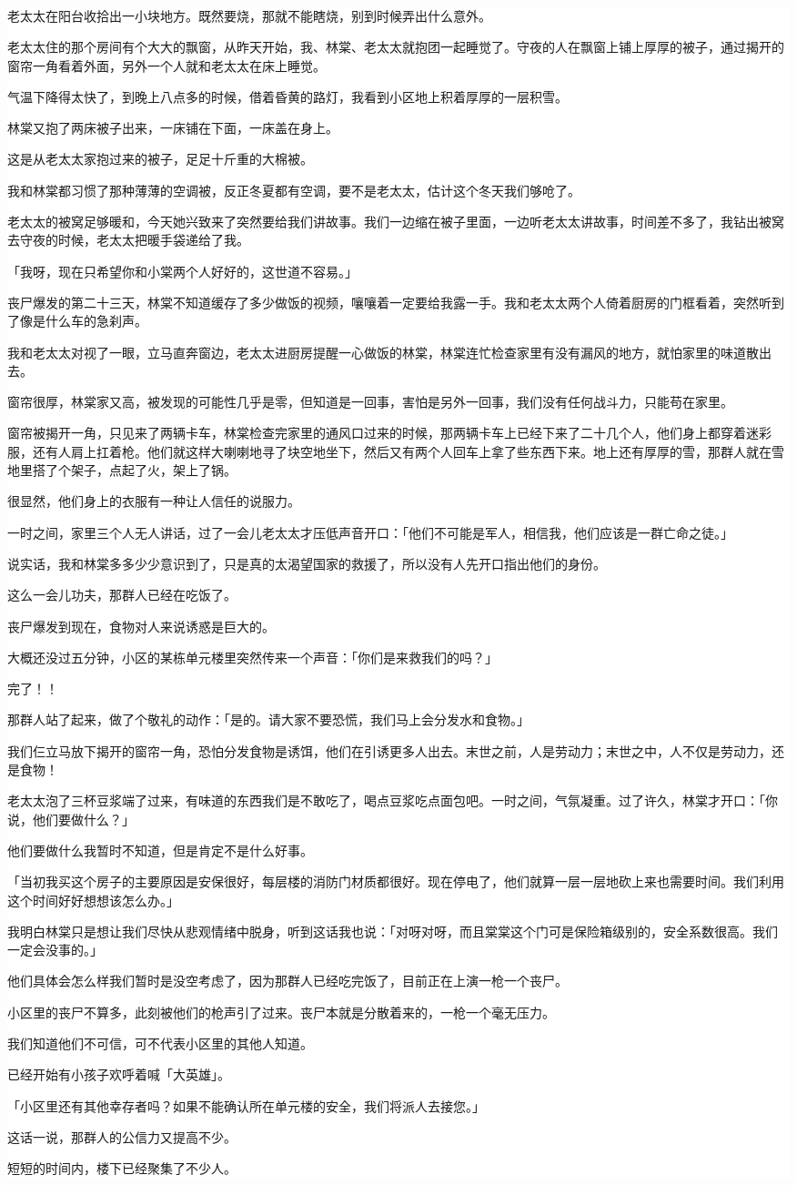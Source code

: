 老太太在阳台收拾出一小块地方。既然要烧，那就不能瞎烧，别到时候弄出什么意外。

老太太住的那个房间有个大大的飘窗，从昨天开始，我、林棠、老太太就抱团一起睡觉了。守夜的人在飘窗上铺上厚厚的被子，通过揭开的窗帘一角看着外面，另外一个人就和老太太在床上睡觉。

气温下降得太快了，到晚上八点多的时候，借着昏黄的路灯，我看到小区地上积着厚厚的一层积雪。

林棠又抱了两床被子出来，一床铺在下面，一床盖在身上。

这是从老太太家抱过来的被子，足足十斤重的大棉被。

我和林棠都习惯了那种薄薄的空调被，反正冬夏都有空调，要不是老太太，估计这个冬天我们够呛了。

老太太的被窝足够暖和，今天她兴致来了突然要给我们讲故事。我们一边缩在被子里面，一边听老太太讲故事，时间差不多了，我钻出被窝去守夜的时候，老太太把暖手袋递给了我。

「我呀，现在只希望你和小棠两个人好好的，这世道不容易。」

丧尸爆发的第二十三天，林棠不知道缓存了多少做饭的视频，嚷嚷着一定要给我露一手。我和老太太两个人倚着厨房的门框看着，突然听到了像是什么车的急刹声。

我和老太太对视了一眼，立马直奔窗边，老太太进厨房提醒一心做饭的林棠，林棠连忙检查家里有没有漏风的地方，就怕家里的味道散出去。

窗帘很厚，林棠家又高，被发现的可能性几乎是零，但知道是一回事，害怕是另外一回事，我们没有任何战斗力，只能苟在家里。

窗帘被揭开一角，只见来了两辆卡车，林棠检查完家里的通风口过来的时候，那两辆卡车上已经下来了二十几个人，他们身上都穿着迷彩服，还有人肩上扛着枪。他们就这样大喇喇地寻了块空地坐下，然后又有两个人回车上拿了些东西下来。地上还有厚厚的雪，那群人就在雪地里搭了个架子，点起了火，架上了锅。

很显然，他们身上的衣服有一种让人信任的说服力。

一时之间，家里三个人无人讲话，过了一会儿老太太才压低声音开口：「他们不可能是军人，相信我，他们应该是一群亡命之徒。」

说实话，我和林棠多多少少意识到了，只是真的太渴望国家的救援了，所以没有人先开口指出他们的身份。

这么一会儿功夫，那群人已经在吃饭了。

丧尸爆发到现在，食物对人来说诱惑是巨大的。

大概还没过五分钟，小区的某栋单元楼里突然传来一个声音：「你们是来救我们的吗？」

完了！！

那群人站了起来，做了个敬礼的动作：「是的。请大家不要恐慌，我们马上会分发水和食物。」

我们仨立马放下揭开的窗帘一角，恐怕分发食物是诱饵，他们在引诱更多人出去。末世之前，人是劳动力；末世之中，人不仅是劳动力，还是食物！

老太太泡了三杯豆浆端了过来，有味道的东西我们是不敢吃了，喝点豆浆吃点面包吧。一时之间，气氛凝重。过了许久，林棠才开口：「你说，他们要做什么？」

他们要做什么我暂时不知道，但是肯定不是什么好事。

「当初我买这个房子的主要原因是安保很好，每层楼的消防门材质都很好。现在停电了，他们就算一层一层地砍上来也需要时间。我们利用这个时间好好想想该怎么办。」

我明白林棠只是想让我们尽快从悲观情绪中脱身，听到这话我也说：「对呀对呀，而且棠棠这个门可是保险箱级别的，安全系数很高。我们一定会没事的。」

他们具体会怎么样我们暂时是没空考虑了，因为那群人已经吃完饭了，目前正在上演一枪一个丧尸。

小区里的丧尸不算多，此刻被他们的枪声引了过来。丧尸本就是分散着来的，一枪一个毫无压力。

我们知道他们不可信，可不代表小区里的其他人知道。

已经开始有小孩子欢呼着喊「大英雄」。

「小区里还有其他幸存者吗？如果不能确认所在单元楼的安全，我们将派人去接您。」

这话一说，那群人的公信力又提高不少。

短短的时间内，楼下已经聚集了不少人。
